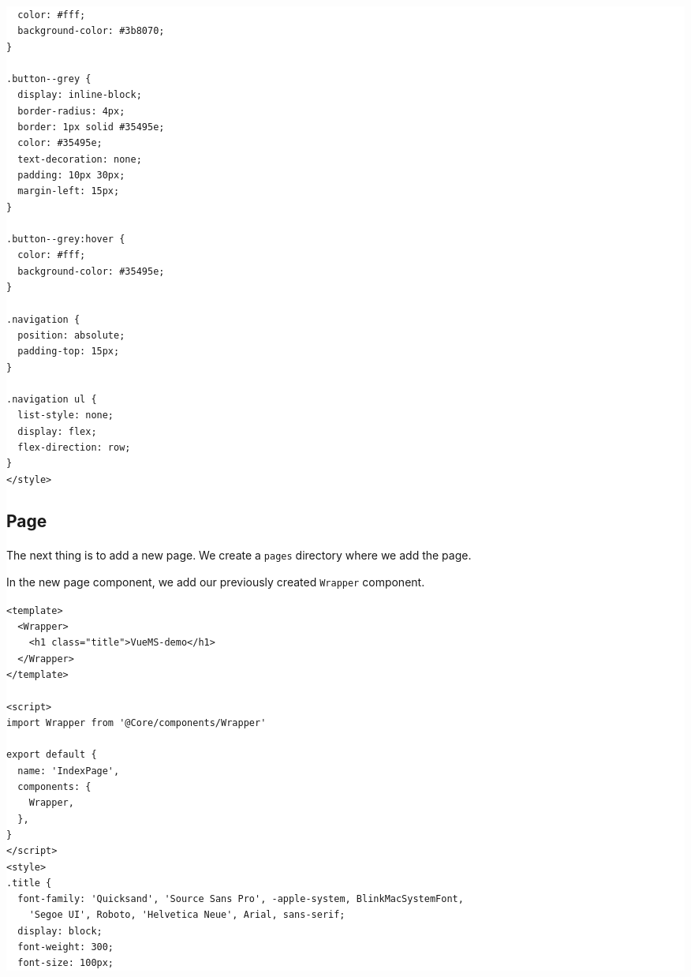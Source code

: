 ```vue [@Core/components/Navigation.vue]
  color: #fff;
  background-color: #3b8070;
}

.button--grey {
  display: inline-block;
  border-radius: 4px;
  border: 1px solid #35495e;
  color: #35495e;
  text-decoration: none;
  padding: 10px 30px;
  margin-left: 15px;
}

.button--grey:hover {
  color: #fff;
  background-color: #35495e;
}

.navigation {
  position: absolute;
  padding-top: 15px;
}

.navigation ul {
  list-style: none;
  display: flex;
  flex-direction: row;
}
</style>

```

## Page

The next thing is to add a new page.
We create a `pages` directory where we add the page.

In the new page component, we add our previously created `Wrapper` component.

```vue [@Core/pages/index/index.vue]
<template>
  <Wrapper>
    <h1 class="title">VueMS-demo</h1>
  </Wrapper>
</template>

<script>
import Wrapper from '@Core/components/Wrapper'

export default {
  name: 'IndexPage',
  components: {
    Wrapper,
  },
}
</script>
<style>
.title {
  font-family: 'Quicksand', 'Source Sans Pro', -apple-system, BlinkMacSystemFont,
    'Segoe UI', Roboto, 'Helvetica Neue', Arial, sans-serif;
  display: block;
  font-weight: 300;
  font-size: 100px;
```